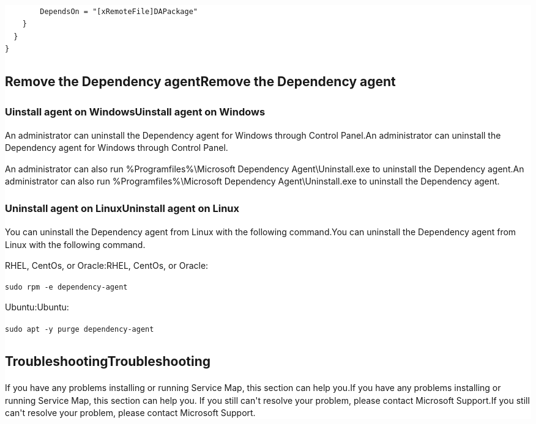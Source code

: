```
        DependsOn = "[xRemoteFile]DAPackage"
    }
  }
}
```

## <a name="remove-the-dependency-agent"></a><span data-ttu-id="91ada-354">Remove the Dependency agent</span><span class="sxs-lookup"><span data-stu-id="91ada-354">Remove the Dependency agent</span></span>
### <a name="uinstall-agent-on-windows"></a><span data-ttu-id="91ada-355">Uinstall agent on Windows</span><span class="sxs-lookup"><span data-stu-id="91ada-355">Uinstall agent on Windows</span></span>
<span data-ttu-id="91ada-356">An administrator can uninstall the Dependency agent for Windows through Control Panel.</span><span class="sxs-lookup"><span data-stu-id="91ada-356">An administrator can uninstall the Dependency agent for Windows through Control Panel.</span></span>

<span data-ttu-id="91ada-357">An administrator can also run %Programfiles%\Microsoft Dependency Agent\Uninstall.exe to uninstall the Dependency agent.</span><span class="sxs-lookup"><span data-stu-id="91ada-357">An administrator can also run %Programfiles%\Microsoft Dependency Agent\Uninstall.exe to uninstall the Dependency agent.</span></span>

### <a name="uninstall-agent-on-linux"></a><span data-ttu-id="91ada-358">Uninstall agent on Linux</span><span class="sxs-lookup"><span data-stu-id="91ada-358">Uninstall agent on Linux</span></span>
<span data-ttu-id="91ada-359">You can uninstall the Dependency agent from Linux with the following command.</span><span class="sxs-lookup"><span data-stu-id="91ada-359">You can uninstall the Dependency agent from Linux with the following command.</span></span>

<span data-ttu-id="91ada-360">RHEL, CentOs, or Oracle:</span><span class="sxs-lookup"><span data-stu-id="91ada-360">RHEL, CentOs, or Oracle:</span></span>

```
sudo rpm -e dependency-agent
```

<span data-ttu-id="91ada-361">Ubuntu:</span><span class="sxs-lookup"><span data-stu-id="91ada-361">Ubuntu:</span></span>

```
sudo apt -y purge dependency-agent
```

## <a name="troubleshooting"></a><span data-ttu-id="91ada-362">Troubleshooting</span><span class="sxs-lookup"><span data-stu-id="91ada-362">Troubleshooting</span></span>
<span data-ttu-id="91ada-363">If you have any problems installing or running Service Map, this section can help you.</span><span class="sxs-lookup"><span data-stu-id="91ada-363">If you have any problems installing or running Service Map, this section can help you.</span></span> <span data-ttu-id="91ada-364">If you still can't resolve your problem, please contact Microsoft Support.</span><span class="sxs-lookup"><span data-stu-id="91ada-364">If you still can't resolve your problem, please contact Microsoft Support.</span></span>
